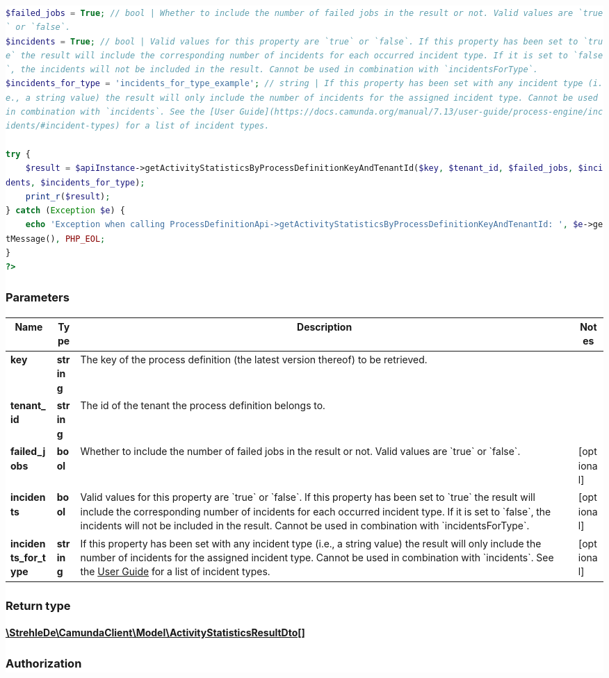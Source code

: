 ```php
$failed_jobs = True; // bool | Whether to include the number of failed jobs in the result or not. Valid values are `true` or `false`.
$incidents = True; // bool | Valid values for this property are `true` or `false`. If this property has been set to `true` the result will include the corresponding number of incidents for each occurred incident type. If it is set to `false`, the incidents will not be included in the result. Cannot be used in combination with `incidentsForType`.
$incidents_for_type = 'incidents_for_type_example'; // string | If this property has been set with any incident type (i.e., a string value) the result will only include the number of incidents for the assigned incident type. Cannot be used in combination with `incidents`. See the [User Guide](https://docs.camunda.org/manual/7.13/user-guide/process-engine/incidents/#incident-types) for a list of incident types.

try {
    $result = $apiInstance->getActivityStatisticsByProcessDefinitionKeyAndTenantId($key, $tenant_id, $failed_jobs, $incidents, $incidents_for_type);
    print_r($result);
} catch (Exception $e) {
    echo 'Exception when calling ProcessDefinitionApi->getActivityStatisticsByProcessDefinitionKeyAndTenantId: ', $e->getMessage(), PHP_EOL;
}
?>
```

### Parameters


Name | Type | Description  | Notes
------------- | ------------- | ------------- | -------------
 **key** | **string**| The key of the process definition (the latest version thereof) to be retrieved. |
 **tenant_id** | **string**| The id of the tenant the process definition belongs to. |
 **failed_jobs** | **bool**| Whether to include the number of failed jobs in the result or not. Valid values are &#x60;true&#x60; or &#x60;false&#x60;. | [optional]
 **incidents** | **bool**| Valid values for this property are &#x60;true&#x60; or &#x60;false&#x60;. If this property has been set to &#x60;true&#x60; the result will include the corresponding number of incidents for each occurred incident type. If it is set to &#x60;false&#x60;, the incidents will not be included in the result. Cannot be used in combination with &#x60;incidentsForType&#x60;. | [optional]
 **incidents_for_type** | **string**| If this property has been set with any incident type (i.e., a string value) the result will only include the number of incidents for the assigned incident type. Cannot be used in combination with &#x60;incidents&#x60;. See the [User Guide](https://docs.camunda.org/manual/7.13/user-guide/process-engine/incidents/#incident-types) for a list of incident types. | [optional]

### Return type

[**\StrehleDe\CamundaClient\Model\ActivityStatisticsResultDto[]**](../Model/ActivityStatisticsResultDto.md)

### Authorization
